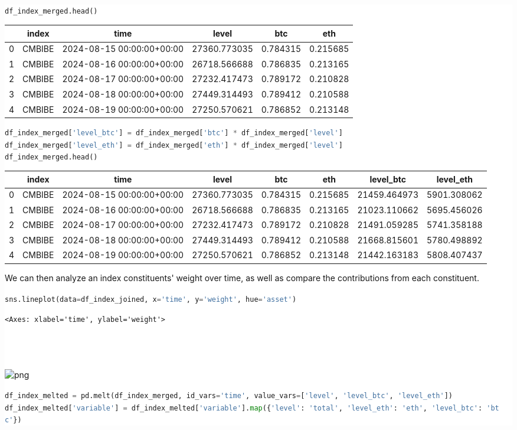 ```python
df_index_merged.head()
```

|   | index  | time                      | level        | btc      | eth      |
| - | ------ | ------------------------- | ------------ | -------- | -------- |
| 0 | CMBIBE | 2024-08-15 00:00:00+00:00 | 27360.773035 | 0.784315 | 0.215685 |
| 1 | CMBIBE | 2024-08-16 00:00:00+00:00 | 26718.566688 | 0.786835 | 0.213165 |
| 2 | CMBIBE | 2024-08-17 00:00:00+00:00 | 27232.417473 | 0.789172 | 0.210828 |
| 3 | CMBIBE | 2024-08-18 00:00:00+00:00 | 27449.314493 | 0.789412 | 0.210588 |
| 4 | CMBIBE | 2024-08-19 00:00:00+00:00 | 27250.570621 | 0.786852 | 0.213148 |

```python
df_index_merged['level_btc'] = df_index_merged['btc'] * df_index_merged['level']
df_index_merged['level_eth'] = df_index_merged['eth'] * df_index_merged['level']
df_index_merged.head()
```

|   | index  | time                      | level        | btc      | eth      | level\_btc   | level\_eth  |
| - | ------ | ------------------------- | ------------ | -------- | -------- | ------------ | ----------- |
| 0 | CMBIBE | 2024-08-15 00:00:00+00:00 | 27360.773035 | 0.784315 | 0.215685 | 21459.464973 | 5901.308062 |
| 1 | CMBIBE | 2024-08-16 00:00:00+00:00 | 26718.566688 | 0.786835 | 0.213165 | 21023.110662 | 5695.456026 |
| 2 | CMBIBE | 2024-08-17 00:00:00+00:00 | 27232.417473 | 0.789172 | 0.210828 | 21491.059285 | 5741.358188 |
| 3 | CMBIBE | 2024-08-18 00:00:00+00:00 | 27449.314493 | 0.789412 | 0.210588 | 21668.815601 | 5780.498892 |
| 4 | CMBIBE | 2024-08-19 00:00:00+00:00 | 27250.570621 | 0.786852 | 0.213148 | 21442.163183 | 5808.407437 |

We can then analyze an index constituents' weight over time, as well as compare the contributions from each constituent.

```python
sns.lineplot(data=df_index_joined, x='time', y='weight', hue='asset')
```

```
<Axes: xlabel='time', ylabel='weight'>




```

![png](../../getting-started/tutorials/output\_46\_1.png)

```python
df_index_melted = pd.melt(df_index_merged, id_vars='time', value_vars=['level', 'level_btc', 'level_eth'])
df_index_melted['variable'] = df_index_melted['variable'].map({'level': 'total', 'level_eth': 'eth', 'level_btc': 'btc'})
```
